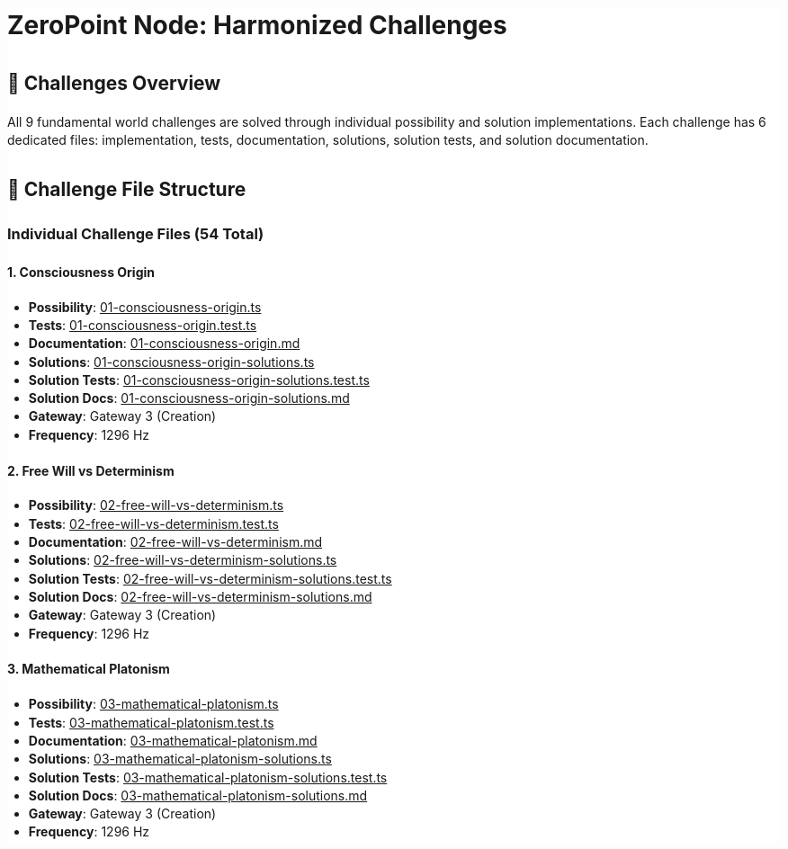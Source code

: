 # ZeroPoint Node: Harmonized Challenges

## 🌟 Challenges Overview

All 9 fundamental world challenges are solved through individual possibility and solution implementations. Each challenge has 6 dedicated files: implementation, tests, documentation, solutions, solution tests, and solution documentation.

## 📁 Challenge File Structure

### Individual Challenge Files (54 Total)

#### 1. Consciousness Origin
- **Possibility**: [01-consciousness-origin.ts](../src/possibilities/01-consciousness-origin.ts)
- **Tests**: [01-consciousness-origin.test.ts](../src/possibilities/01-consciousness-origin.test.ts)
- **Documentation**: [01-consciousness-origin.md](possibilities/01-consciousness-origin.md)
- **Solutions**: [01-consciousness-origin-solutions.ts](../src/solutions/01-consciousness-origin-solutions.ts)
- **Solution Tests**: [01-consciousness-origin-solutions.test.ts](../src/solutions/01-consciousness-origin-solutions.test.ts)
- **Solution Docs**: [01-consciousness-origin-solutions.md](solutions/01-consciousness-origin-solutions.md)
- **Gateway**: Gateway 3 (Creation)
- **Frequency**: 1296 Hz

#### 2. Free Will vs Determinism
- **Possibility**: [02-free-will-vs-determinism.ts](../src/possibilities/02-free-will-vs-determinism.ts)
- **Tests**: [02-free-will-vs-determinism.test.ts](../src/possibilities/02-free-will-vs-determinism.test.ts)
- **Documentation**: [02-free-will-vs-determinism.md](possibilities/02-free-will-vs-determinism.md)
- **Solutions**: [02-free-will-vs-determinism-solutions.ts](../src/solutions/02-free-will-vs-determinism-solutions.ts)
- **Solution Tests**: [02-free-will-vs-determinism-solutions.test.ts](../src/solutions/02-free-will-vs-determinism-solutions.test.ts)
- **Solution Docs**: [02-free-will-vs-determinism-solutions.md](solutions/02-free-will-vs-determinism-solutions.md)
- **Gateway**: Gateway 3 (Creation)
- **Frequency**: 1296 Hz

#### 3. Mathematical Platonism
- **Possibility**: [03-mathematical-platonism.ts](../src/possibilities/03-mathematical-platonism.ts)
- **Tests**: [03-mathematical-platonism.test.ts](../src/possibilities/03-mathematical-platonism.test.ts)
- **Documentation**: [03-mathematical-platonism.md](possibilities/03-mathematical-platonism.md)
- **Solutions**: [03-mathematical-platonism-solutions.ts](../src/solutions/03-mathematical-platonism-solutions.ts)
- **Solution Tests**: [03-mathematical-platonism-solutions.test.ts](../src/solutions/03-mathematical-platonism-solutions.test.ts)
- **Solution Docs**: [03-mathematical-platonism-solutions.md](solutions/03-mathematical-platonism-solutions.md)
- **Gateway**: Gateway 3 (Creation)
- **Frequency**: 1296 Hz
